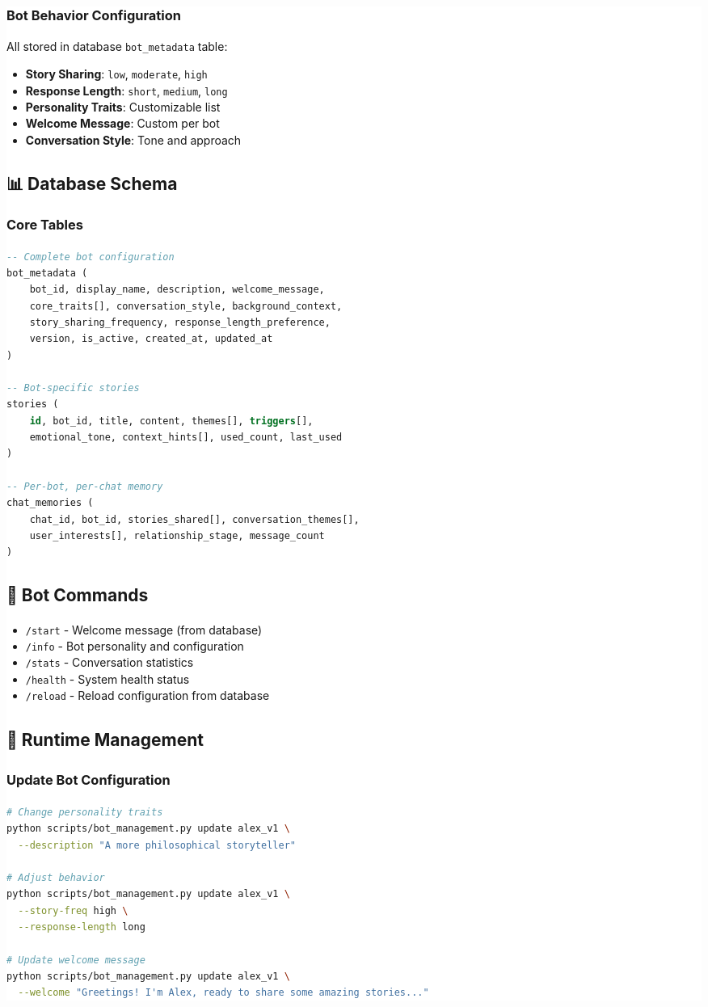 ### Bot Behavior Configuration
All stored in database `bot_metadata` table:
- **Story Sharing**: `low`, `moderate`, `high`
- **Response Length**: `short`, `medium`, `long`
- **Personality Traits**: Customizable list
- **Welcome Message**: Custom per bot
- **Conversation Style**: Tone and approach

## 📊 Database Schema

### Core Tables
```sql
-- Complete bot configuration
bot_metadata (
    bot_id, display_name, description, welcome_message,
    core_traits[], conversation_style, background_context,
    story_sharing_frequency, response_length_preference,
    version, is_active, created_at, updated_at
)

-- Bot-specific stories
stories (
    id, bot_id, title, content, themes[], triggers[],
    emotional_tone, context_hints[], used_count, last_used
)

-- Per-bot, per-chat memory
chat_memories (
    chat_id, bot_id, stories_shared[], conversation_themes[],
    user_interests[], relationship_stage, message_count
)
```

## 🤖 Bot Commands

- `/start` - Welcome message (from database)
- `/info` - Bot personality and configuration
- `/stats` - Conversation statistics
- `/health` - System health status
- `/reload` - Reload configuration from database

## 🔄 Runtime Management

### Update Bot Configuration
```bash
# Change personality traits
python scripts/bot_management.py update alex_v1 \
  --description "A more philosophical storyteller"

# Adjust behavior
python scripts/bot_management.py update alex_v1 \
  --story-freq high \
  --response-length long

# Update welcome message
python scripts/bot_management.py update alex_v1 \
  --welcome "Greetings! I'm Alex, ready to share some amazing stories..."
```
